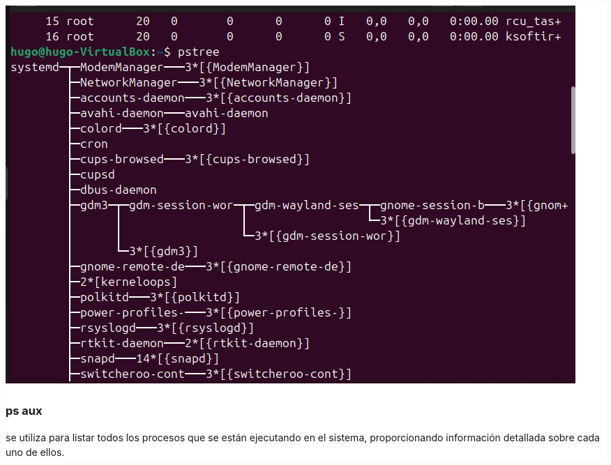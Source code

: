 ![pstree](Imagenes/Sprint2/pstree.png)

### **ps aux**
se utiliza para listar todos los procesos que se están ejecutando en el sistema, proporcionando información detallada sobre cada uno de ellos.

